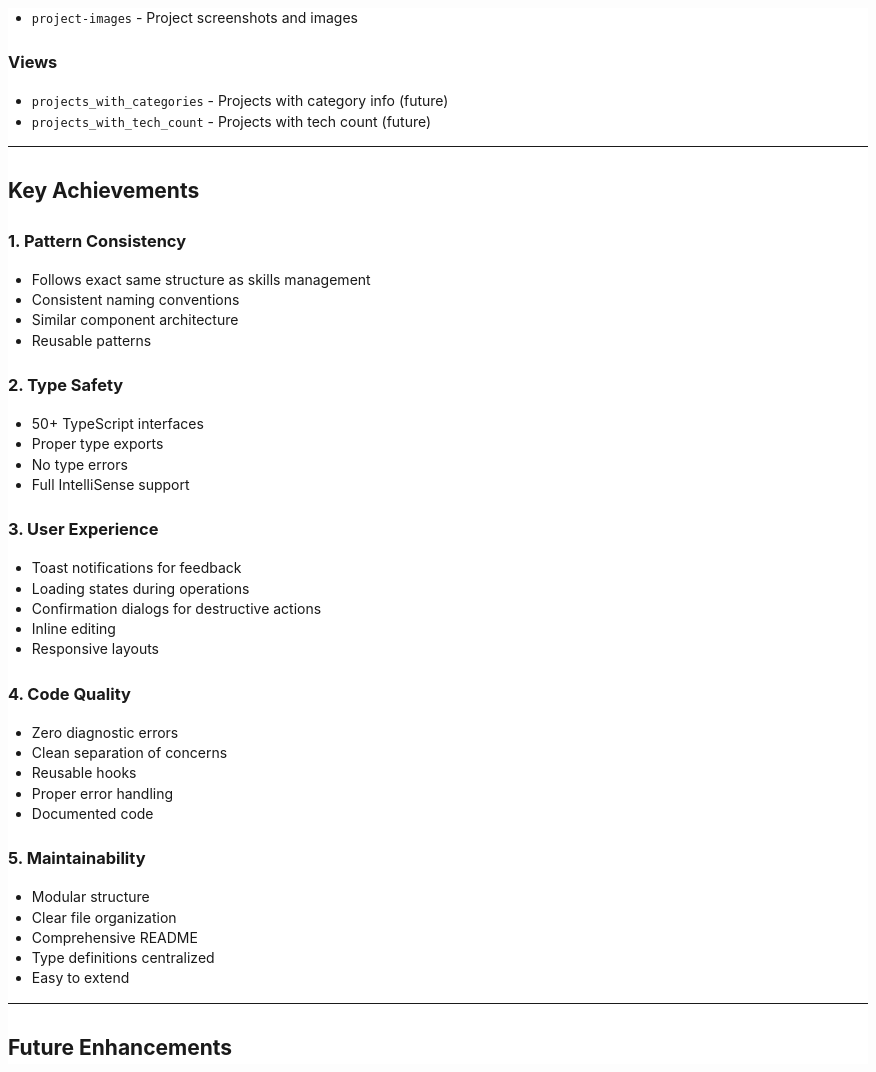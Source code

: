 - `project-images` - Project screenshots and images

### Views

- `projects_with_categories` - Projects with category info (future)
- `projects_with_tech_count` - Projects with tech count (future)

---

## Key Achievements

### 1. Pattern Consistency

- Follows exact same structure as skills management
- Consistent naming conventions
- Similar component architecture
- Reusable patterns

### 2. Type Safety

- 50+ TypeScript interfaces
- Proper type exports
- No type errors
- Full IntelliSense support

### 3. User Experience

- Toast notifications for feedback
- Loading states during operations
- Confirmation dialogs for destructive actions
- Inline editing
- Responsive layouts

### 4. Code Quality

- Zero diagnostic errors
- Clean separation of concerns
- Reusable hooks
- Proper error handling
- Documented code

### 5. Maintainability

- Modular structure
- Clear file organization
- Comprehensive README
- Type definitions centralized
- Easy to extend

---

## Future Enhancements
